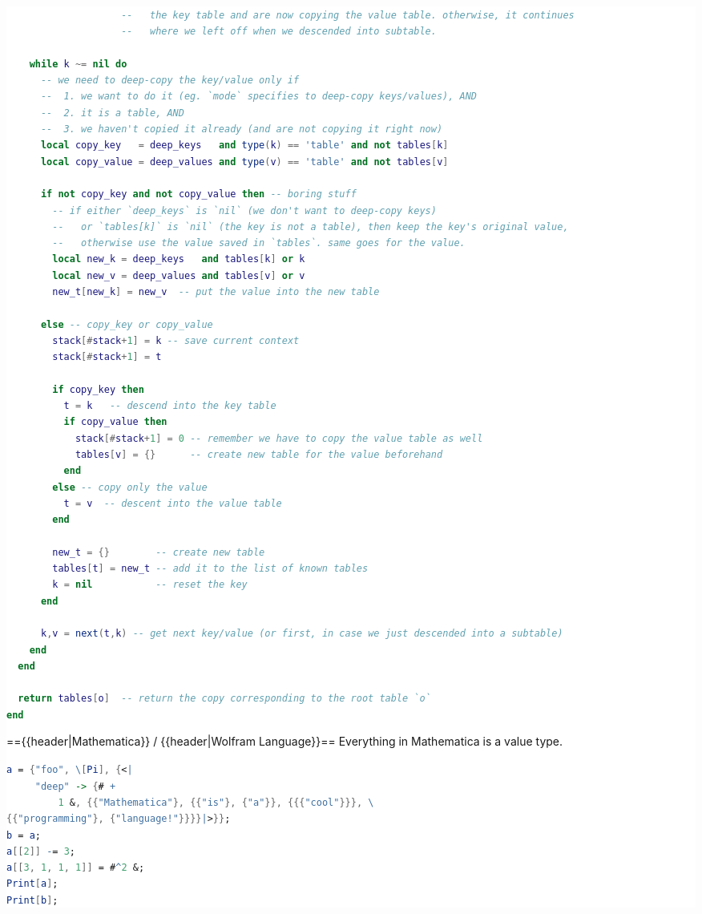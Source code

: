 ```Lua
                    --   the key table and are now copying the value table. otherwise, it continues
                    --   where we left off when we descended into subtable.

    while k ~= nil do
      -- we need to deep-copy the key/value only if
      --  1. we want to do it (eg. `mode` specifies to deep-copy keys/values), AND
      --  2. it is a table, AND
      --  3. we haven't copied it already (and are not copying it right now)
      local copy_key   = deep_keys   and type(k) == 'table' and not tables[k]
      local copy_value = deep_values and type(v) == 'table' and not tables[v]

      if not copy_key and not copy_value then -- boring stuff
        -- if either `deep_keys` is `nil` (we don't want to deep-copy keys)
        --   or `tables[k]` is `nil` (the key is not a table), then keep the key's original value,
        --   otherwise use the value saved in `tables`. same goes for the value.
        local new_k = deep_keys   and tables[k] or k
        local new_v = deep_values and tables[v] or v
        new_t[new_k] = new_v  -- put the value into the new table

      else -- copy_key or copy_value
        stack[#stack+1] = k -- save current context
        stack[#stack+1] = t

        if copy_key then
          t = k   -- descend into the key table
          if copy_value then
            stack[#stack+1] = 0 -- remember we have to copy the value table as well
            tables[v] = {}      -- create new table for the value beforehand
          end
        else -- copy only the value
          t = v  -- descent into the value table
        end

        new_t = {}        -- create new table
        tables[t] = new_t -- add it to the list of known tables
        k = nil           -- reset the key
      end

      k,v = next(t,k) -- get next key/value (or first, in case we just descended into a subtable)
    end
  end

  return tables[o]  -- return the copy corresponding to the root table `o`
end
```


=={{header|Mathematica}} / {{header|Wolfram Language}}==
Everything in Mathematica is a value type.

```Mathematica
a = {"foo", \[Pi], {<|
     "deep" -> {# + 
         1 &, {{"Mathematica"}, {{"is"}, {"a"}}, {{{"cool"}}}, \
{{"programming"}, {"language!"}}}}|>}};
b = a;
a[[2]] -= 3;
a[[3, 1, 1, 1]] = #^2 &;
Print[a];
Print[b];
```
